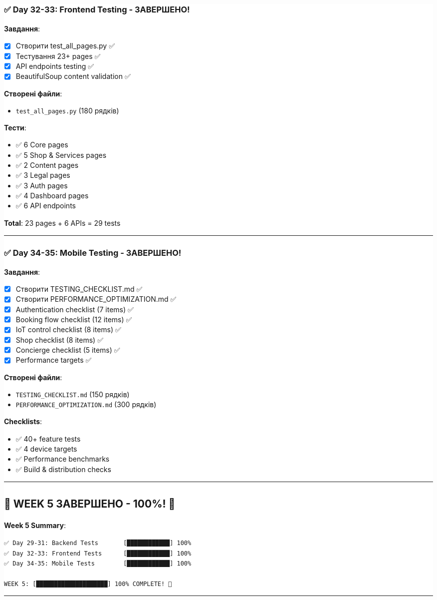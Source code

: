 
### ✅ Day 32-33: Frontend Testing - ЗАВЕРШЕНО!
**Завдання**:
- [x] Створити test_all_pages.py ✅
- [x] Тестування 23+ pages ✅
- [x] API endpoints testing ✅
- [x] BeautifulSoup content validation ✅

**Створені файли**:
- `test_all_pages.py` (180 рядків)

**Тести**:
- ✅ 6 Core pages
- ✅ 5 Shop & Services pages
- ✅ 2 Content pages
- ✅ 3 Legal pages
- ✅ 3 Auth pages
- ✅ 4 Dashboard pages
- ✅ 6 API endpoints

**Total**: 23 pages + 6 APIs = 29 tests

---

### ✅ Day 34-35: Mobile Testing - ЗАВЕРШЕНО!
**Завдання**:
- [x] Створити TESTING_CHECKLIST.md ✅
- [x] Створити PERFORMANCE_OPTIMIZATION.md ✅
- [x] Authentication checklist (7 items) ✅
- [x] Booking flow checklist (12 items) ✅
- [x] IoT control checklist (8 items) ✅
- [x] Shop checklist (8 items) ✅
- [x] Concierge checklist (5 items) ✅
- [x] Performance targets ✅

**Створені файли**:
- `TESTING_CHECKLIST.md` (150 рядків)
- `PERFORMANCE_OPTIMIZATION.md` (300 рядків)

**Checklists**:
- ✅ 40+ feature tests
- ✅ 4 device targets
- ✅ Performance benchmarks
- ✅ Build & distribution checks

---

## 🎊 WEEK 5 ЗАВЕРШЕНО - 100%! 🎊

**Week 5 Summary**:
```
✅ Day 29-31: Backend Tests       [████████████] 100%
✅ Day 32-33: Frontend Tests      [████████████] 100%
✅ Day 34-35: Mobile Tests        [████████████] 100%

WEEK 5: [████████████████████] 100% COMPLETE! 🎉
```

---
